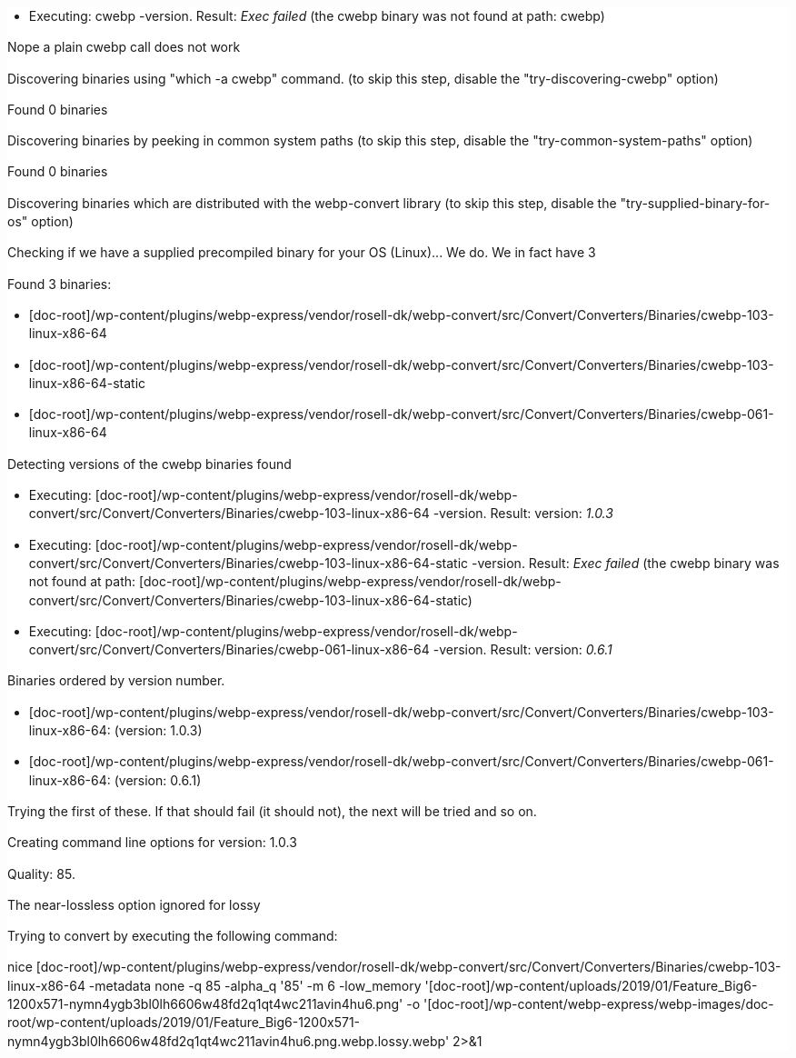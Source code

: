 - Executing: cwebp -version. Result: *Exec failed* (the cwebp binary was not found at path: cwebp)

Nope a plain cwebp call does not work

Discovering binaries using "which -a cwebp" command. (to skip this step, disable the "try-discovering-cwebp" option)

Found 0 binaries

Discovering binaries by peeking in common system paths (to skip this step, disable the "try-common-system-paths" option)

Found 0 binaries

Discovering binaries which are distributed with the webp-convert library (to skip this step, disable the "try-supplied-binary-for-os" option)

Checking if we have a supplied precompiled binary for your OS (Linux)... We do. We in fact have 3

Found 3 binaries: 

- [doc-root]/wp-content/plugins/webp-express/vendor/rosell-dk/webp-convert/src/Convert/Converters/Binaries/cwebp-103-linux-x86-64

- [doc-root]/wp-content/plugins/webp-express/vendor/rosell-dk/webp-convert/src/Convert/Converters/Binaries/cwebp-103-linux-x86-64-static

- [doc-root]/wp-content/plugins/webp-express/vendor/rosell-dk/webp-convert/src/Convert/Converters/Binaries/cwebp-061-linux-x86-64

Detecting versions of the cwebp binaries found

- Executing: [doc-root]/wp-content/plugins/webp-express/vendor/rosell-dk/webp-convert/src/Convert/Converters/Binaries/cwebp-103-linux-x86-64 -version. Result: version: *1.0.3*

- Executing: [doc-root]/wp-content/plugins/webp-express/vendor/rosell-dk/webp-convert/src/Convert/Converters/Binaries/cwebp-103-linux-x86-64-static -version. Result: *Exec failed* (the cwebp binary was not found at path: [doc-root]/wp-content/plugins/webp-express/vendor/rosell-dk/webp-convert/src/Convert/Converters/Binaries/cwebp-103-linux-x86-64-static)

- Executing: [doc-root]/wp-content/plugins/webp-express/vendor/rosell-dk/webp-convert/src/Convert/Converters/Binaries/cwebp-061-linux-x86-64 -version. Result: version: *0.6.1*

Binaries ordered by version number.

- [doc-root]/wp-content/plugins/webp-express/vendor/rosell-dk/webp-convert/src/Convert/Converters/Binaries/cwebp-103-linux-x86-64: (version: 1.0.3)

- [doc-root]/wp-content/plugins/webp-express/vendor/rosell-dk/webp-convert/src/Convert/Converters/Binaries/cwebp-061-linux-x86-64: (version: 0.6.1)

Trying the first of these. If that should fail (it should not), the next will be tried and so on.

Creating command line options for version: 1.0.3

Quality: 85. 

The near-lossless option ignored for lossy

Trying to convert by executing the following command:

nice [doc-root]/wp-content/plugins/webp-express/vendor/rosell-dk/webp-convert/src/Convert/Converters/Binaries/cwebp-103-linux-x86-64 -metadata none -q 85 -alpha_q '85' -m 6 -low_memory '[doc-root]/wp-content/uploads/2019/01/Feature_Big6-1200x571-nymn4ygb3bl0lh6606w48fd2q1qt4wc211avin4hu6.png' -o '[doc-root]/wp-content/webp-express/webp-images/doc-root/wp-content/uploads/2019/01/Feature_Big6-1200x571-nymn4ygb3bl0lh6606w48fd2q1qt4wc211avin4hu6.png.webp.lossy.webp' 2>&1
